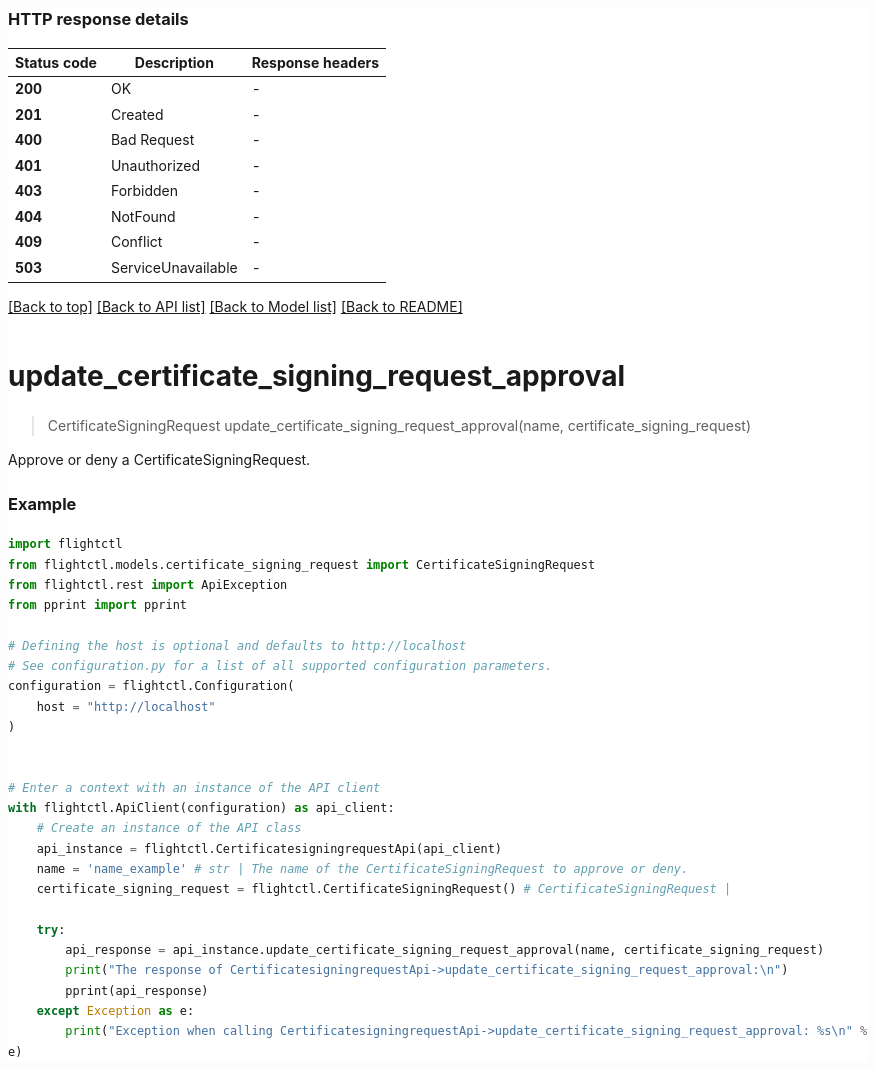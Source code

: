 ### HTTP response details

| Status code | Description | Response headers |
|-------------|-------------|------------------|
**200** | OK |  -  |
**201** | Created |  -  |
**400** | Bad Request |  -  |
**401** | Unauthorized |  -  |
**403** | Forbidden |  -  |
**404** | NotFound |  -  |
**409** | Conflict |  -  |
**503** | ServiceUnavailable |  -  |

[[Back to top]](#) [[Back to API list]](../README.md#documentation-for-api-endpoints) [[Back to Model list]](../README.md#documentation-for-models) [[Back to README]](../README.md)

# **update_certificate_signing_request_approval**
> CertificateSigningRequest update_certificate_signing_request_approval(name, certificate_signing_request)



Approve or deny a CertificateSigningRequest.

### Example


```python
import flightctl
from flightctl.models.certificate_signing_request import CertificateSigningRequest
from flightctl.rest import ApiException
from pprint import pprint

# Defining the host is optional and defaults to http://localhost
# See configuration.py for a list of all supported configuration parameters.
configuration = flightctl.Configuration(
    host = "http://localhost"
)


# Enter a context with an instance of the API client
with flightctl.ApiClient(configuration) as api_client:
    # Create an instance of the API class
    api_instance = flightctl.CertificatesigningrequestApi(api_client)
    name = 'name_example' # str | The name of the CertificateSigningRequest to approve or deny.
    certificate_signing_request = flightctl.CertificateSigningRequest() # CertificateSigningRequest | 

    try:
        api_response = api_instance.update_certificate_signing_request_approval(name, certificate_signing_request)
        print("The response of CertificatesigningrequestApi->update_certificate_signing_request_approval:\n")
        pprint(api_response)
    except Exception as e:
        print("Exception when calling CertificatesigningrequestApi->update_certificate_signing_request_approval: %s\n" % e)
```

